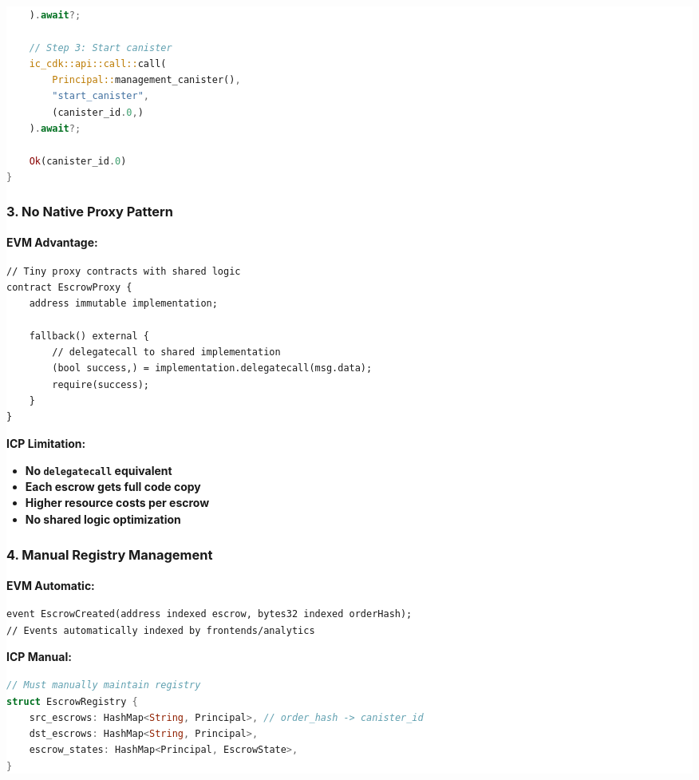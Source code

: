 ```rust
    ).await?;

    // Step 3: Start canister
    ic_cdk::api::call::call(
        Principal::management_canister(),
        "start_canister",
        (canister_id.0,)
    ).await?;

    Ok(canister_id.0)
}
```

### **3. No Native Proxy Pattern**

**EVM Advantage:**

```solidity
// Tiny proxy contracts with shared logic
contract EscrowProxy {
    address immutable implementation;

    fallback() external {
        // delegatecall to shared implementation
        (bool success,) = implementation.delegatecall(msg.data);
        require(success);
    }
}
```

**ICP Limitation:**

- **No `delegatecall` equivalent**
- **Each escrow gets full code copy**
- **Higher resource costs per escrow**
- **No shared logic optimization**

### **4. Manual Registry Management**

**EVM Automatic:**

```solidity
event EscrowCreated(address indexed escrow, bytes32 indexed orderHash);
// Events automatically indexed by frontends/analytics
```

**ICP Manual:**

```rust
// Must manually maintain registry
struct EscrowRegistry {
    src_escrows: HashMap<String, Principal>, // order_hash -> canister_id
    dst_escrows: HashMap<String, Principal>,
    escrow_states: HashMap<Principal, EscrowState>,
}
```
